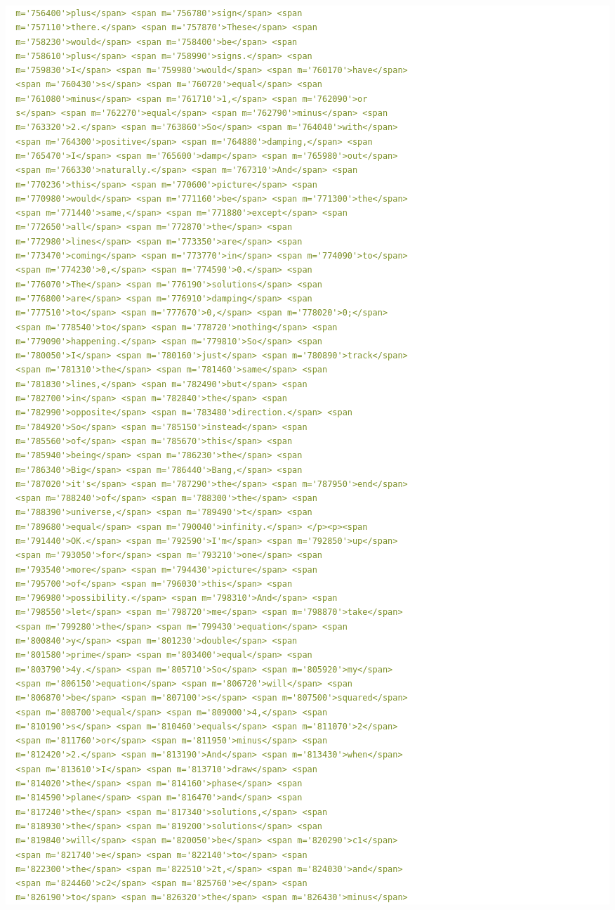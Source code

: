 ```yaml
  m='756400'>plus</span> <span m='756780'>sign</span> <span
  m='757110'>there.</span> <span m='757870'>These</span> <span
  m='758230'>would</span> <span m='758400'>be</span> <span
  m='758610'>plus</span> <span m='758990'>signs.</span> <span
  m='759830'>I</span> <span m='759980'>would</span> <span m='760170'>have</span>
  <span m='760430'>s</span> <span m='760720'>equal</span> <span
  m='761080'>minus</span> <span m='761710'>1,</span> <span m='762090'>or
  s</span> <span m='762270'>equal</span> <span m='762790'>minus</span> <span
  m='763320'>2.</span> <span m='763860'>So</span> <span m='764040'>with</span>
  <span m='764300'>positive</span> <span m='764880'>damping,</span> <span
  m='765470'>I</span> <span m='765600'>damp</span> <span m='765980'>out</span>
  <span m='766330'>naturally.</span> <span m='767310'>And</span> <span
  m='770236'>this</span> <span m='770600'>picture</span> <span
  m='770980'>would</span> <span m='771160'>be</span> <span m='771300'>the</span>
  <span m='771440'>same,</span> <span m='771880'>except</span> <span
  m='772650'>all</span> <span m='772870'>the</span> <span
  m='772980'>lines</span> <span m='773350'>are</span> <span
  m='773470'>coming</span> <span m='773770'>in</span> <span m='774090'>to</span>
  <span m='774230'>0,</span> <span m='774590'>0.</span> <span
  m='776070'>The</span> <span m='776190'>solutions</span> <span
  m='776800'>are</span> <span m='776910'>damping</span> <span
  m='777510'>to</span> <span m='777670'>0,</span> <span m='778020'>0;</span>
  <span m='778540'>to</span> <span m='778720'>nothing</span> <span
  m='779090'>happening.</span> <span m='779810'>So</span> <span
  m='780050'>I</span> <span m='780160'>just</span> <span m='780890'>track</span>
  <span m='781310'>the</span> <span m='781460'>same</span> <span
  m='781830'>lines,</span> <span m='782490'>but</span> <span
  m='782700'>in</span> <span m='782840'>the</span> <span
  m='782990'>opposite</span> <span m='783480'>direction.</span> <span
  m='784920'>So</span> <span m='785150'>instead</span> <span
  m='785560'>of</span> <span m='785670'>this</span> <span
  m='785940'>being</span> <span m='786230'>the</span> <span
  m='786340'>Big</span> <span m='786440'>Bang,</span> <span
  m='787020'>it's</span> <span m='787290'>the</span> <span m='787950'>end</span>
  <span m='788240'>of</span> <span m='788300'>the</span> <span
  m='788390'>universe,</span> <span m='789490'>t</span> <span
  m='789680'>equal</span> <span m='790040'>infinity.</span> </p><p><span
  m='791440'>OK.</span> <span m='792590'>I'm</span> <span m='792850'>up</span>
  <span m='793050'>for</span> <span m='793210'>one</span> <span
  m='793540'>more</span> <span m='794430'>picture</span> <span
  m='795700'>of</span> <span m='796030'>this</span> <span
  m='796980'>possibility.</span> <span m='798310'>And</span> <span
  m='798550'>let</span> <span m='798720'>me</span> <span m='798870'>take</span>
  <span m='799280'>the</span> <span m='799430'>equation</span> <span
  m='800840'>y</span> <span m='801230'>double</span> <span
  m='801580'>prime</span> <span m='803400'>equal</span> <span
  m='803790'>4y.</span> <span m='805710'>So</span> <span m='805920'>my</span>
  <span m='806150'>equation</span> <span m='806720'>will</span> <span
  m='806870'>be</span> <span m='807100'>s</span> <span m='807500'>squared</span>
  <span m='808700'>equal</span> <span m='809000'>4,</span> <span
  m='810190'>s</span> <span m='810460'>equals</span> <span m='811070'>2</span>
  <span m='811760'>or</span> <span m='811950'>minus</span> <span
  m='812420'>2.</span> <span m='813190'>And</span> <span m='813430'>when</span>
  <span m='813610'>I</span> <span m='813710'>draw</span> <span
  m='814020'>the</span> <span m='814160'>phase</span> <span
  m='814590'>plane</span> <span m='816470'>and</span> <span
  m='817240'>the</span> <span m='817340'>solutions,</span> <span
  m='818930'>the</span> <span m='819200'>solutions</span> <span
  m='819840'>will</span> <span m='820050'>be</span> <span m='820290'>c1</span>
  <span m='821740'>e</span> <span m='822140'>to</span> <span
  m='822300'>the</span> <span m='822510'>2t,</span> <span m='824030'>and</span>
  <span m='824460'>c2</span> <span m='825760'>e</span> <span
  m='826190'>to</span> <span m='826320'>the</span> <span m='826430'>minus</span>
```